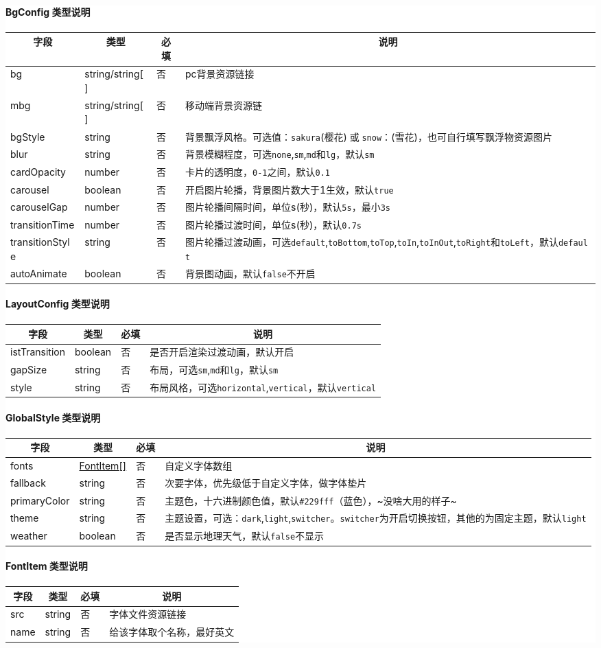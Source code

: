 #### BgConfig 类型说明

| 字段            | 类型            | 必填 | 说明                                                                                                   |
| --------------- | --------------- | ---- | ------------------------------------------------------------------------------------------------------ |
| bg              | string/string[] | 否   | pc背景资源链接                                                                                         |
| mbg             | string/string[] | 否   | 移动端背景资源链                                                                                       |
| bgStyle         | string          | 否   | 背景飘浮风格。可选值：`sakura`(樱花) 或 `snow`：(雪花)，也可自行填写飘浮物资源图片                     |
| blur            | string          | 否   | 背景模糊程度，可选`none`,`sm`,`md`和`lg`，默认`sm`                                                     |
| cardOpacity     | number          | 否   | 卡片的透明度，`0-1`之间，默认`0.1`                                                                     |
| carousel        | boolean         | 否   | 开启图片轮播，背景图片数大于1生效，默认`true`                                                          |
| carouselGap     | number          | 否   | 图片轮播间隔时间，单位s(秒)，默认`5s`，最小`3s`                                                        |
| transitionTime  | number          | 否   | 图片轮播过渡时间，单位s(秒)，默认`0.7s`                                                                |
| transitionStyle | string          | 否   | 图片轮播过渡动画，可选`default`,`toBottom`,`toTop`,`toIn`,`toInOut`,`toRight`和`toLeft`，默认`default` |
| autoAnimate     | boolean         | 否   | 背景图动画，默认`false`不开启                                                                          |

#### LayoutConfig 类型说明

| 字段          | 类型    | 必填 | 说明                                                  |
| ------------- | ------- | ---- | ----------------------------------------------------- |
| istTransition | boolean | 否   | 是否开启渲染过渡动画，默认开启                        |
| gapSize       | string  | 否   | 布局，可选`sm`,`md`和`lg`，默认`sm`                   |
| style         | string  | 否   | 布局风格，可选`horizontal`,`vertical`，默认`vertical` |

#### GlobalStyle 类型说明

| 字段         | 类型                             | 必填 | 说明                                                                                               |
| ------------ | -------------------------------- | ---- | -------------------------------------------------------------------------------------------------- |
| fonts        | [FontItem[]](#FontItem-类型说明) | 否   | 自定义字体数组                                                                                     |
| fallback     | string                           | 否   | 次要字体，优先级低于自定义字体，做字体垫片                                                         |
| primaryColor | string                           | 否   | 主题色，十六进制颜色值，默认`#229fff`（蓝色），~没啥大用的样子~                                    |
| theme        | string                           | 否   | 主题设置，可选：`dark`,`light`,`switcher`。`switcher`为开启切换按钮，其他的为固定主题，默认`light` |
| weather      | boolean                          | 否   | 是否显示地理天气，默认`false`不显示                                                                |

#### FontItem 类型说明

| 字段 | 类型   | 必填 | 说明                       |
| ---- | ------ | ---- | -------------------------- |
| src  | string | 否   | 字体文件资源链接           |
| name | string | 否   | 给该字体取个名称，最好英文 |
